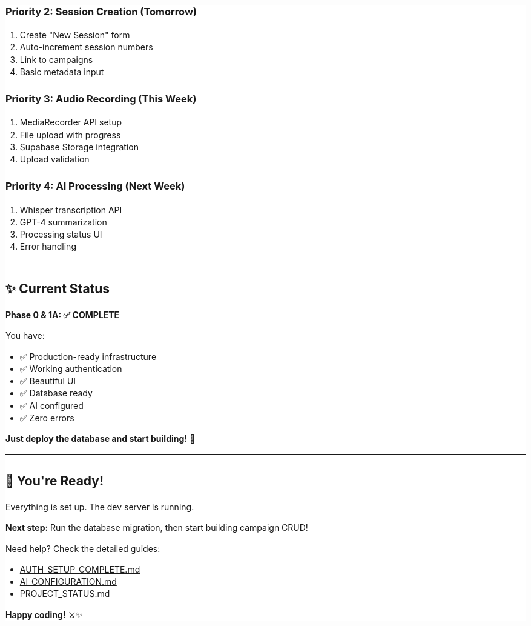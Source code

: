 ### Priority 2: Session Creation (Tomorrow)
1. Create "New Session" form
2. Auto-increment session numbers
3. Link to campaigns
4. Basic metadata input

### Priority 3: Audio Recording (This Week)
1. MediaRecorder API setup
2. File upload with progress
3. Supabase Storage integration
4. Upload validation

### Priority 4: AI Processing (Next Week)
1. Whisper transcription API
2. GPT-4 summarization
3. Processing status UI
4. Error handling

---

## ✨ Current Status

**Phase 0 & 1A: ✅ COMPLETE**

You have:
- ✅ Production-ready infrastructure
- ✅ Working authentication
- ✅ Beautiful UI
- ✅ Database ready
- ✅ AI configured
- ✅ Zero errors

**Just deploy the database and start building!** 🎲

---

## 🎉 You're Ready!

Everything is set up. The dev server is running.

**Next step:** Run the database migration, then start building campaign CRUD!

Need help? Check the detailed guides:
- [AUTH_SETUP_COMPLETE.md](AUTH_SETUP_COMPLETE.md)
- [AI_CONFIGURATION.md](AI_CONFIGURATION.md)
- [PROJECT_STATUS.md](PROJECT_STATUS.md)

**Happy coding!** ⚔️✨
